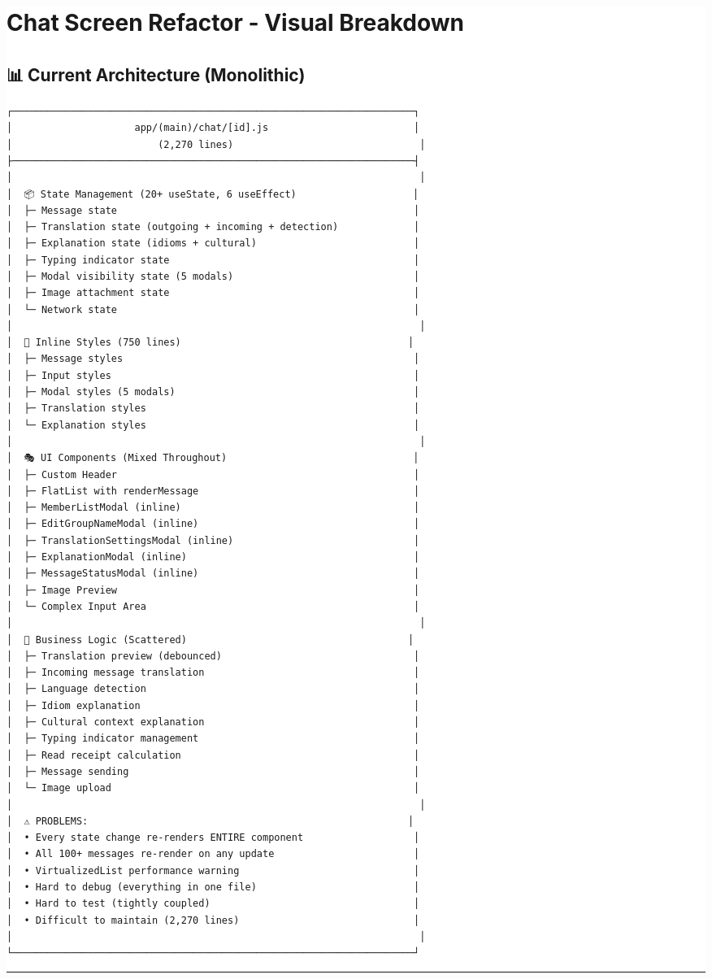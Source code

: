 # Chat Screen Refactor - Visual Breakdown

## 📊 Current Architecture (Monolithic)

```
┌─────────────────────────────────────────────────────────────────────┐
│                     app/(main)/chat/[id].js                         │
│                         (2,270 lines)                                │
├─────────────────────────────────────────────────────────────────────┤
│                                                                      │
│  📦 State Management (20+ useState, 6 useEffect)                    │
│  ├─ Message state                                                   │
│  ├─ Translation state (outgoing + incoming + detection)             │
│  ├─ Explanation state (idioms + cultural)                           │
│  ├─ Typing indicator state                                          │
│  ├─ Modal visibility state (5 modals)                               │
│  ├─ Image attachment state                                          │
│  └─ Network state                                                   │
│                                                                      │
│  🎨 Inline Styles (750 lines)                                       │
│  ├─ Message styles                                                  │
│  ├─ Input styles                                                    │
│  ├─ Modal styles (5 modals)                                         │
│  ├─ Translation styles                                              │
│  └─ Explanation styles                                              │
│                                                                      │
│  🎭 UI Components (Mixed Throughout)                                │
│  ├─ Custom Header                                                   │
│  ├─ FlatList with renderMessage                                     │
│  ├─ MemberListModal (inline)                                        │
│  ├─ EditGroupNameModal (inline)                                     │
│  ├─ TranslationSettingsModal (inline)                               │
│  ├─ ExplanationModal (inline)                                       │
│  ├─ MessageStatusModal (inline)                                     │
│  ├─ Image Preview                                                   │
│  └─ Complex Input Area                                              │
│                                                                      │
│  🔧 Business Logic (Scattered)                                      │
│  ├─ Translation preview (debounced)                                 │
│  ├─ Incoming message translation                                    │
│  ├─ Language detection                                              │
│  ├─ Idiom explanation                                               │
│  ├─ Cultural context explanation                                    │
│  ├─ Typing indicator management                                     │
│  ├─ Read receipt calculation                                        │
│  ├─ Message sending                                                 │
│  └─ Image upload                                                    │
│                                                                      │
│  ⚠️ PROBLEMS:                                                       │
│  • Every state change re-renders ENTIRE component                   │
│  • All 100+ messages re-render on any update                        │
│  • VirtualizedList performance warning                              │
│  • Hard to debug (everything in one file)                           │
│  • Hard to test (tightly coupled)                                   │
│  • Difficult to maintain (2,270 lines)                              │
│                                                                      │
└─────────────────────────────────────────────────────────────────────┘
```

---
